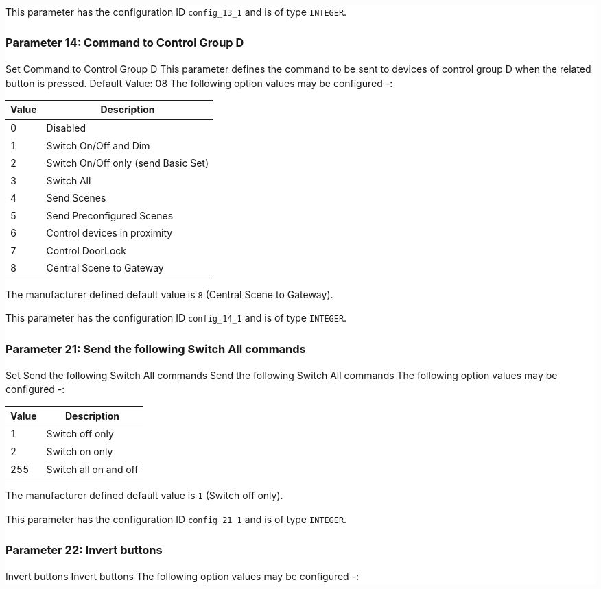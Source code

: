 This parameter has the configuration ID ```config_13_1``` and is of type ```INTEGER```.


### Parameter 14: Command to Control Group D

Set Command to Control Group D
This parameter defines the command to be sent to devices of control group D when the related button is pressed. Default Value: 08
The following option values may be configured -:

| Value  | Description |
|--------|-------------|
| 0 | Disabled |
| 1 | Switch On/Off and Dim |
| 2 | Switch On/Off only (send Basic Set) |
| 3 | Switch All |
| 4 | Send Scenes |
| 5 | Send Preconfigured Scenes |
| 6 | Control devices in proximity |
| 7 | Control DoorLock |
| 8 | Central Scene to Gateway |

The manufacturer defined default value is ```8``` (Central Scene to Gateway).

This parameter has the configuration ID ```config_14_1``` and is of type ```INTEGER```.


### Parameter 21: Send the following Switch All commands

Set Send the following Switch All commands
Send the following Switch All commands
The following option values may be configured -:

| Value  | Description |
|--------|-------------|
| 1 | Switch off only |
| 2 | Switch on only |
| 255 | Switch all on and off |

The manufacturer defined default value is ```1``` (Switch off only).

This parameter has the configuration ID ```config_21_1``` and is of type ```INTEGER```.


### Parameter 22: Invert buttons

Invert buttons
Invert buttons
The following option values may be configured -:
